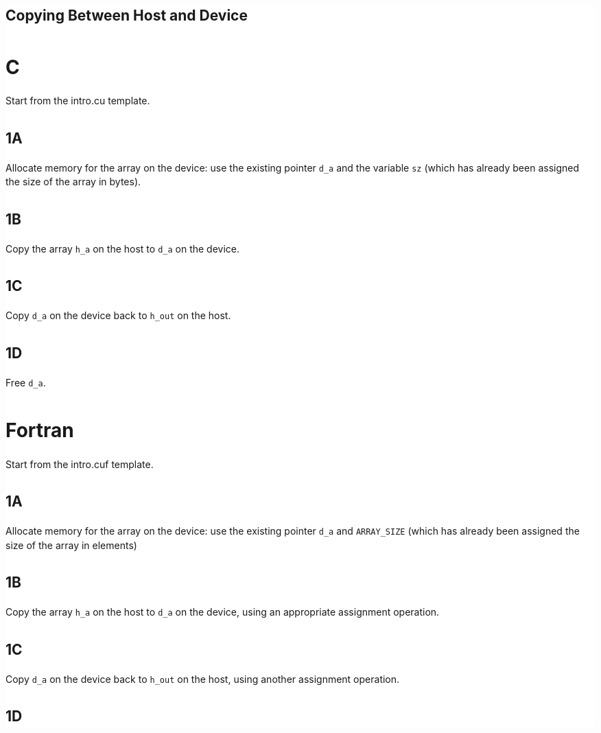 ## Copying Between Host and Device


# C

Start from the intro.cu template. 

## 1A

Allocate memory for the array on the device: use the existing pointer
`d_a` and the variable `sz` (which has already been assigned the size
of the array in bytes).

## 1B

Copy the array `h_a` on the host to `d_a` on the device.

## 1C

Copy `d_a` on the device back to `h_out` on the host.

## 1D

Free `d_a`.

# Fortran

Start from the intro.cuf template.

## 1A

Allocate memory for the array on the device: use the existing pointer
`d_a` and `ARRAY_SIZE` (which has already been assigned the size of the
array in elements)

## 1B

Copy the array `h_a` on the host to `d_a` on the device, using an
appropriate assignment operation.

## 1C

Copy `d_a` on the device back to `h_out` on the host, using another
assignment operation.

## 1D
